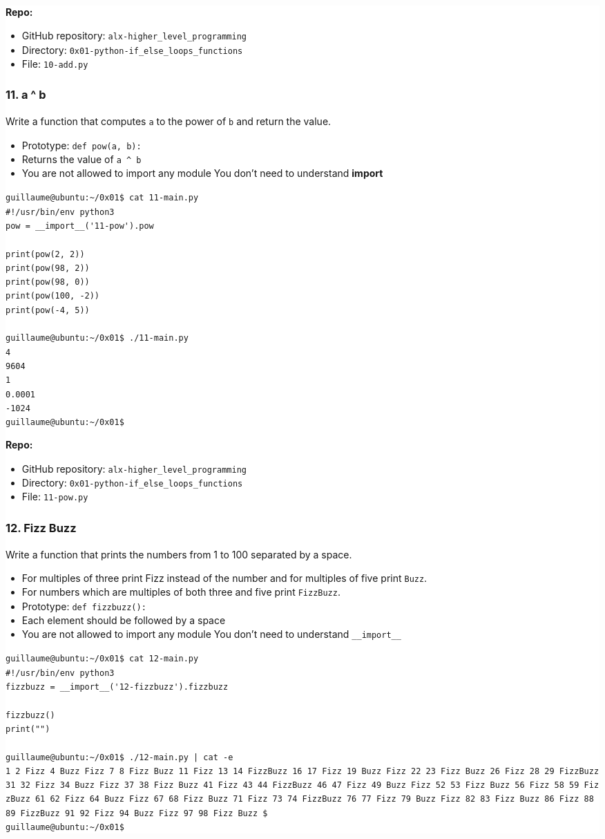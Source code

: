**Repo:**
- GitHub repository: `alx-higher_level_programming`
- Directory: `0x01-python-if_else_loops_functions`
- File: `10-add.py`

### 11. a ^ b

Write a function that computes `a` to the power of `b` and return the value.

- Prototype: `def pow(a, b):`
- Returns the value of `a ^ b`
- You are not allowed to import any module
You don’t need to understand __import__

```shell
guillaume@ubuntu:~/0x01$ cat 11-main.py
#!/usr/bin/env python3
pow = __import__('11-pow').pow

print(pow(2, 2))
print(pow(98, 2))
print(pow(98, 0))
print(pow(100, -2))
print(pow(-4, 5))

guillaume@ubuntu:~/0x01$ ./11-main.py
4
9604
1
0.0001
-1024
guillaume@ubuntu:~/0x01$
```

**Repo:**
- GitHub repository: `alx-higher_level_programming`
- Directory: `0x01-python-if_else_loops_functions`
- File: `11-pow.py`

### 12. Fizz Buzz

Write a function that prints the numbers from 1 to 100 separated by a space.

- For multiples of three print Fizz instead of the number and for multiples of five print `Buzz`.
- For numbers which are multiples of both three and five print `FizzBuzz`.
- Prototype: `def fizzbuzz():`
- Each element should be followed by a space
- You are not allowed to import any module
You don’t need to understand `__import__`

```shell
guillaume@ubuntu:~/0x01$ cat 12-main.py
#!/usr/bin/env python3
fizzbuzz = __import__('12-fizzbuzz').fizzbuzz

fizzbuzz()
print("")

guillaume@ubuntu:~/0x01$ ./12-main.py | cat -e
1 2 Fizz 4 Buzz Fizz 7 8 Fizz Buzz 11 Fizz 13 14 FizzBuzz 16 17 Fizz 19 Buzz Fizz 22 23 Fizz Buzz 26 Fizz 28 29 FizzBuzz 31 32 Fizz 34 Buzz Fizz 37 38 Fizz Buzz 41 Fizz 43 44 FizzBuzz 46 47 Fizz 49 Buzz Fizz 52 53 Fizz Buzz 56 Fizz 58 59 FizzBuzz 61 62 Fizz 64 Buzz Fizz 67 68 Fizz Buzz 71 Fizz 73 74 FizzBuzz 76 77 Fizz 79 Buzz Fizz 82 83 Fizz Buzz 86 Fizz 88 89 FizzBuzz 91 92 Fizz 94 Buzz Fizz 97 98 Fizz Buzz $
guillaume@ubuntu:~/0x01$
```
